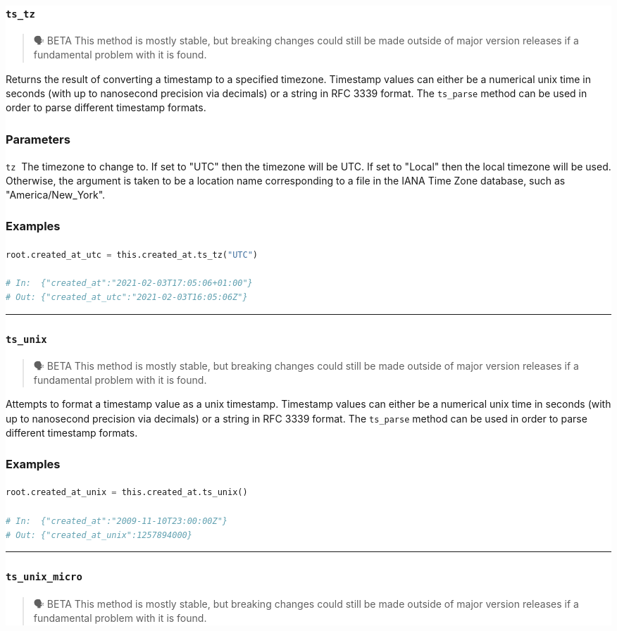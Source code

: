 ### `ts_tz`

> 🗣 BETA
This method is mostly stable, but breaking changes could still be made outside of major version releases if a fundamental problem with it is found.

Returns the result of converting a timestamp to a specified timezone. Timestamp values can either be a numerical unix time in seconds (with up to nanosecond precision via decimals) or a string in RFC 3339 format. The `ts_parse` method can be used in order to parse different timestamp formats.

### Parameters

`tz` <string> The timezone to change to. If set to "UTC" then the timezone will be UTC. If set to "Local" then the local timezone will be used. Otherwise, the argument is taken to be a location name corresponding to a file in the IANA Time Zone database, such as "America/New_York".

### Examples

```python
root.created_at_utc = this.created_at.ts_tz("UTC")

# In:  {"created_at":"2021-02-03T17:05:06+01:00"}
# Out: {"created_at_utc":"2021-02-03T16:05:06Z"}
```

---

### `ts_unix`

> 🗣 BETA
This method is mostly stable, but breaking changes could still be made outside of major version releases if a fundamental problem with it is found.


Attempts to format a timestamp value as a unix timestamp. Timestamp values can either be a numerical unix time in seconds (with up to nanosecond precision via decimals) or a string in RFC 3339 format. The `ts_parse` method can be used in order to parse different timestamp formats.

### Examples

```python
root.created_at_unix = this.created_at.ts_unix()

# In:  {"created_at":"2009-11-10T23:00:00Z"}
# Out: {"created_at_unix":1257894000}
```

---

### `ts_unix_micro`

> 🗣 BETA
This method is mostly stable, but breaking changes could still be made outside of major version releases if a fundamental problem with it is found.
